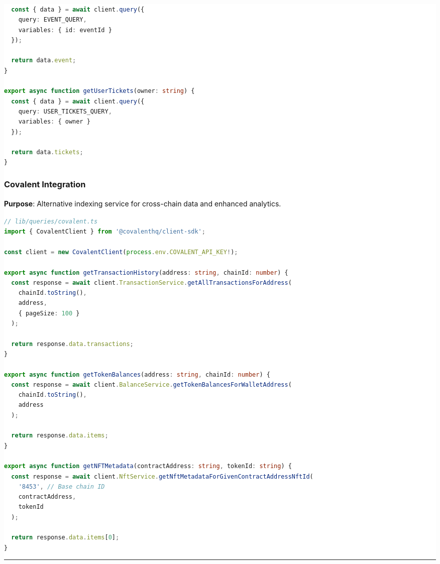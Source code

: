 ```typescript
  const { data } = await client.query({
    query: EVENT_QUERY,
    variables: { id: eventId }
  });

  return data.event;
}

export async function getUserTickets(owner: string) {
  const { data } = await client.query({
    query: USER_TICKETS_QUERY,
    variables: { owner }
  });

  return data.tickets;
}
```

### Covalent Integration

**Purpose**: Alternative indexing service for cross-chain data and enhanced analytics.

```typescript
// lib/queries/covalent.ts
import { CovalentClient } from '@covalenthq/client-sdk';

const client = new CovalentClient(process.env.COVALENT_API_KEY!);

export async function getTransactionHistory(address: string, chainId: number) {
  const response = await client.TransactionService.getAllTransactionsForAddress(
    chainId.toString(),
    address,
    { pageSize: 100 }
  );

  return response.data.transactions;
}

export async function getTokenBalances(address: string, chainId: number) {
  const response = await client.BalanceService.getTokenBalancesForWalletAddress(
    chainId.toString(),
    address
  );

  return response.data.items;
}

export async function getNFTMetadata(contractAddress: string, tokenId: string) {
  const response = await client.NftService.getNftMetadataForGivenContractAddressNftId(
    '8453', // Base chain ID
    contractAddress,
    tokenId
  );

  return response.data.items[0];
}
```

---